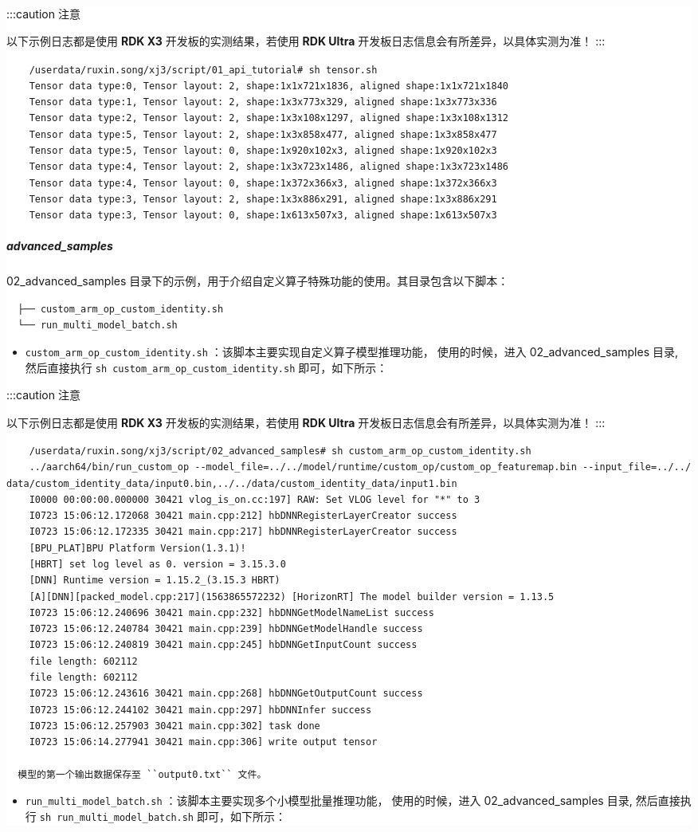 :::caution 注意

  以下示例日志都是使用 **RDK X3** 开发板的实测结果，若使用 **RDK Ultra** 开发板日志信息会有所差异，以具体实测为准！
:::

```shell
    /userdata/ruxin.song/xj3/script/01_api_tutorial# sh tensor.sh
    Tensor data type:0, Tensor layout: 2, shape:1x1x721x1836, aligned shape:1x1x721x1840
    Tensor data type:1, Tensor layout: 2, shape:1x3x773x329, aligned shape:1x3x773x336
    Tensor data type:2, Tensor layout: 2, shape:1x3x108x1297, aligned shape:1x3x108x1312
    Tensor data type:5, Tensor layout: 2, shape:1x3x858x477, aligned shape:1x3x858x477
    Tensor data type:5, Tensor layout: 0, shape:1x920x102x3, aligned shape:1x920x102x3
    Tensor data type:4, Tensor layout: 2, shape:1x3x723x1486, aligned shape:1x3x723x1486
    Tensor data type:4, Tensor layout: 0, shape:1x372x366x3, aligned shape:1x372x366x3
    Tensor data type:3, Tensor layout: 2, shape:1x3x886x291, aligned shape:1x3x886x291
    Tensor data type:3, Tensor layout: 0, shape:1x613x507x3, aligned shape:1x613x507x3
```

##### advanced_samples

02_advanced_samples 目录下的示例，用于介绍自定义算子特殊功能的使用。其目录包含以下脚本：

```shell
  ├── custom_arm_op_custom_identity.sh
  └── run_multi_model_batch.sh
```

- ``custom_arm_op_custom_identity.sh`` ：该脚本主要实现自定义算子模型推理功能，
  使用的时候，进入 02_advanced_samples 目录, 然后直接执行 ``sh custom_arm_op_custom_identity.sh`` 即可，如下所示：

:::caution 注意

  以下示例日志都是使用 **RDK X3** 开发板的实测结果，若使用 **RDK Ultra** 开发板日志信息会有所差异，以具体实测为准！
:::

```shell
    /userdata/ruxin.song/xj3/script/02_advanced_samples# sh custom_arm_op_custom_identity.sh
    ../aarch64/bin/run_custom_op --model_file=../../model/runtime/custom_op/custom_op_featuremap.bin --input_file=../../data/custom_identity_data/input0.bin,../../data/custom_identity_data/input1.bin
    I0000 00:00:00.000000 30421 vlog_is_on.cc:197] RAW: Set VLOG level for "*" to 3
    I0723 15:06:12.172068 30421 main.cpp:212] hbDNNRegisterLayerCreator success
    I0723 15:06:12.172335 30421 main.cpp:217] hbDNNRegisterLayerCreator success
    [BPU_PLAT]BPU Platform Version(1.3.1)!
    [HBRT] set log level as 0. version = 3.15.3.0
    [DNN] Runtime version = 1.15.2_(3.15.3 HBRT)
    [A][DNN][packed_model.cpp:217](1563865572232) [HorizonRT] The model builder version = 1.13.5
    I0723 15:06:12.240696 30421 main.cpp:232] hbDNNGetModelNameList success
    I0723 15:06:12.240784 30421 main.cpp:239] hbDNNGetModelHandle success
    I0723 15:06:12.240819 30421 main.cpp:245] hbDNNGetInputCount success
    file length: 602112
    file length: 602112
    I0723 15:06:12.243616 30421 main.cpp:268] hbDNNGetOutputCount success
    I0723 15:06:12.244102 30421 main.cpp:297] hbDNNInfer success
    I0723 15:06:12.257903 30421 main.cpp:302] task done
    I0723 15:06:14.277941 30421 main.cpp:306] write output tensor

  模型的第一个输出数据保存至 ``output0.txt`` 文件。

```
- ``run_multi_model_batch.sh`` ：该脚本主要实现多个小模型批量推理功能，
  使用的时候，进入 02_advanced_samples 目录, 然后直接执行 ``sh run_multi_model_batch.sh`` 即可，如下所示：

